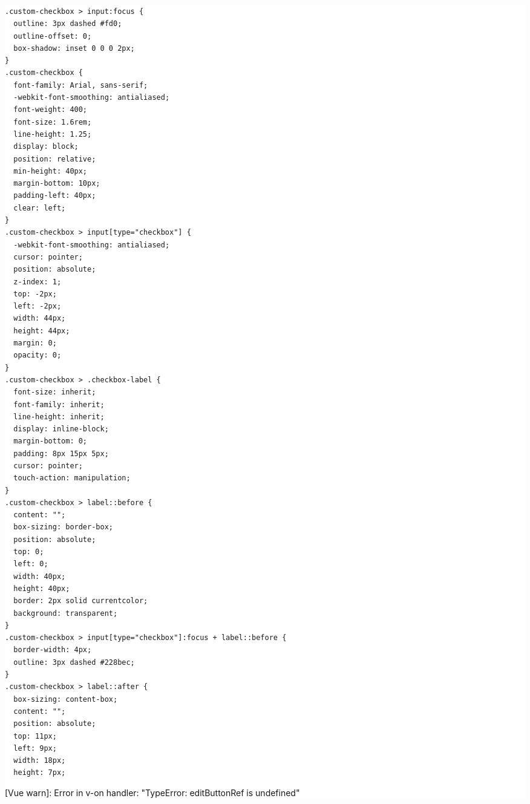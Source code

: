 ```vue
.custom-checkbox > input:focus {
  outline: 3px dashed #fd0;
  outline-offset: 0;
  box-shadow: inset 0 0 0 2px;
}
.custom-checkbox {
  font-family: Arial, sans-serif;
  -webkit-font-smoothing: antialiased;
  font-weight: 400;
  font-size: 1.6rem;
  line-height: 1.25;
  display: block;
  position: relative;
  min-height: 40px;
  margin-bottom: 10px;
  padding-left: 40px;
  clear: left;
}
.custom-checkbox > input[type="checkbox"] {
  -webkit-font-smoothing: antialiased;
  cursor: pointer;
  position: absolute;
  z-index: 1;
  top: -2px;
  left: -2px;
  width: 44px;
  height: 44px;
  margin: 0;
  opacity: 0;
}
.custom-checkbox > .checkbox-label {
  font-size: inherit;
  font-family: inherit;
  line-height: inherit;
  display: inline-block;
  margin-bottom: 0;
  padding: 8px 15px 5px;
  cursor: pointer;
  touch-action: manipulation;
}
.custom-checkbox > label::before {
  content: "";
  box-sizing: border-box;
  position: absolute;
  top: 0;
  left: 0;
  width: 40px;
  height: 40px;
  border: 2px solid currentcolor;
  background: transparent;
}
.custom-checkbox > input[type="checkbox"]:focus + label::before {
  border-width: 4px;
  outline: 3px dashed #228bec;
}
.custom-checkbox > label::after {
  box-sizing: content-box;
  content: "";
  position: absolute;
  top: 11px;
  left: 9px;
  width: 18px;
  height: 7px;
```

[Vue warn]: Error in v-on handler: "TypeError: editButtonRef is undefined"